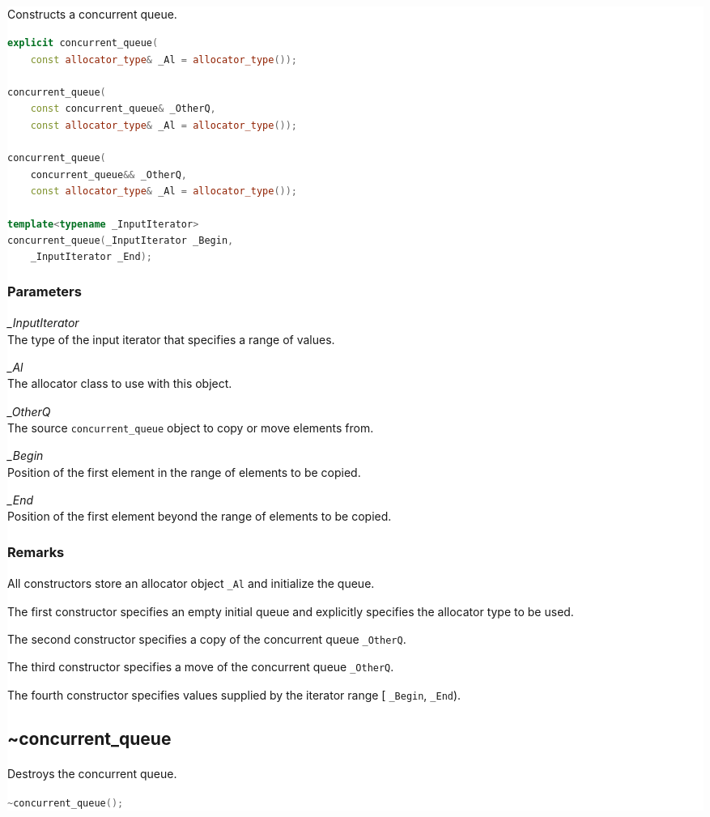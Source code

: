 Constructs a concurrent queue.

```cpp
explicit concurrent_queue(
    const allocator_type& _Al = allocator_type());

concurrent_queue(
    const concurrent_queue& _OtherQ,
    const allocator_type& _Al = allocator_type());

concurrent_queue(
    concurrent_queue&& _OtherQ,
    const allocator_type& _Al = allocator_type());

template<typename _InputIterator>
concurrent_queue(_InputIterator _Begin,
    _InputIterator _End);
```

### Parameters

*_InputIterator*<br/>
The type of the input iterator that specifies a range of values.

*_Al*<br/>
The allocator class to use with this object.

*_OtherQ*<br/>
The source `concurrent_queue` object to copy or move elements from.

*_Begin*<br/>
Position of the first element in the range of elements to be copied.

*_End*<br/>
Position of the first element beyond the range of elements to be copied.

### Remarks

All constructors store an allocator object `_Al` and initialize the queue.

The first constructor specifies an empty initial queue and explicitly specifies the allocator type to be used.

The second constructor specifies a copy of the concurrent queue `_OtherQ`.

The third constructor specifies a move of the concurrent queue `_OtherQ`.

The fourth constructor specifies values supplied by the iterator range [ `_Begin`, `_End`).

## <a name="dtor"></a> ~concurrent_queue

Destroys the concurrent queue.

```cpp
~concurrent_queue();
```
